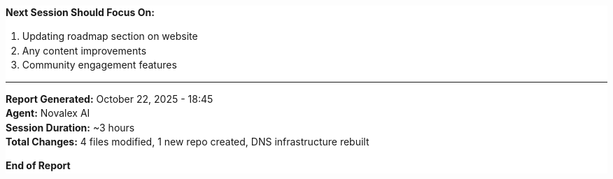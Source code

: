 **Next Session Should Focus On:**
1. Updating roadmap section on website
2. Any content improvements
3. Community engagement features

---

**Report Generated:** October 22, 2025 - 18:45  
**Agent:** Novalex AI  
**Session Duration:** ~3 hours  
**Total Changes:** 4 files modified, 1 new repo created, DNS infrastructure rebuilt

**End of Report**

